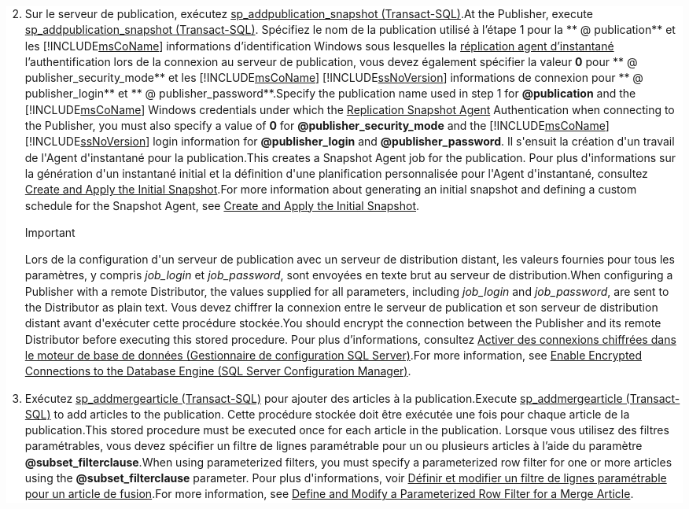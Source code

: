 2.  <span data-ttu-id="6289c-153">Sur le serveur de publication, exécutez [sp_addpublication_snapshot &#40;Transact-SQL&#41;](/sql/relational-databases/system-stored-procedures/sp-addpublication-snapshot-transact-sql).</span><span class="sxs-lookup"><span data-stu-id="6289c-153">At the Publisher, execute [sp_addpublication_snapshot &#40;Transact-SQL&#41;](/sql/relational-databases/system-stored-procedures/sp-addpublication-snapshot-transact-sql).</span></span> <span data-ttu-id="6289c-154">Spécifiez le nom de la publication utilisé à l’étape 1 pour la \*\* \@ publication\*\* et les [!INCLUDE[msCoName](../../includes/msconame-md.md)] informations d’identification Windows sous lesquelles la [réplication agent d’instantané](agents/replication-snapshot-agent.md) l’authentification lors de la connexion au serveur de publication, vous devez également spécifier la valeur **0** pour \*\* \@ publisher_security_mode\*\* et les [!INCLUDE[msCoName](../../includes/msconame-md.md)] [!INCLUDE[ssNoVersion](../../includes/ssnoversion-md.md)] informations de connexion pour \*\* \@ publisher_login\*\* et \*\* \@ publisher_password\*\*.</span><span class="sxs-lookup"><span data-stu-id="6289c-154">Specify the publication name used in step 1 for **\@publication** and the [!INCLUDE[msCoName](../../includes/msconame-md.md)] Windows credentials under which the [Replication Snapshot Agent](agents/replication-snapshot-agent.md) Authentication when connecting to the Publisher, you must also specify a value of **0** for **\@publisher_security_mode** and the [!INCLUDE[msCoName](../../includes/msconame-md.md)] [!INCLUDE[ssNoVersion](../../includes/ssnoversion-md.md)] login information for **\@publisher_login** and **\@publisher_password**.</span></span> <span data-ttu-id="6289c-155">Il s'ensuit la création d'un travail de l'Agent d'instantané pour la publication.</span><span class="sxs-lookup"><span data-stu-id="6289c-155">This creates a Snapshot Agent job for the publication.</span></span> <span data-ttu-id="6289c-156">Pour plus d'informations sur la génération d'un instantané initial et la définition d'une planification personnalisée pour l'Agent d'instantané, consultez [Create and Apply the Initial Snapshot](create-and-apply-the-initial-snapshot.md).</span><span class="sxs-lookup"><span data-stu-id="6289c-156">For more information about generating an initial snapshot and defining a custom schedule for the Snapshot Agent, see [Create and Apply the Initial Snapshot](create-and-apply-the-initial-snapshot.md).</span></span>  
  
    > [!IMPORTANT]  
    >  <span data-ttu-id="6289c-157">Lors de la configuration d'un serveur de publication avec un serveur de distribution distant, les valeurs fournies pour tous les paramètres, y compris *job_login* et *job_password*, sont envoyées en texte brut au serveur de distribution.</span><span class="sxs-lookup"><span data-stu-id="6289c-157">When configuring a Publisher with a remote Distributor, the values supplied for all parameters, including *job_login* and *job_password*, are sent to the Distributor as plain text.</span></span> <span data-ttu-id="6289c-158">Vous devez chiffrer la connexion entre le serveur de publication et son serveur de distribution distant avant d'exécuter cette procédure stockée.</span><span class="sxs-lookup"><span data-stu-id="6289c-158">You should encrypt the connection between the Publisher and its remote Distributor before executing this stored procedure.</span></span> <span data-ttu-id="6289c-159">Pour plus d’informations, consultez [Activer des connexions chiffrées dans le moteur de base de données &#40;Gestionnaire de configuration SQL Server&#41;](../../database-engine/configure-windows/enable-encrypted-connections-to-the-database-engine.md).</span><span class="sxs-lookup"><span data-stu-id="6289c-159">For more information, see [Enable Encrypted Connections to the Database Engine &#40;SQL Server Configuration Manager&#41;](../../database-engine/configure-windows/enable-encrypted-connections-to-the-database-engine.md).</span></span>  
  
3.  <span data-ttu-id="6289c-160">Exécutez [sp_addmergearticle &#40;Transact-SQL&#41;](/sql/relational-databases/system-stored-procedures/sp-addmergearticle-transact-sql) pour ajouter des articles à la publication.</span><span class="sxs-lookup"><span data-stu-id="6289c-160">Execute [sp_addmergearticle &#40;Transact-SQL&#41;](/sql/relational-databases/system-stored-procedures/sp-addmergearticle-transact-sql) to add articles to the publication.</span></span> <span data-ttu-id="6289c-161">Cette procédure stockée doit être exécutée une fois pour chaque article de la publication.</span><span class="sxs-lookup"><span data-stu-id="6289c-161">This stored procedure must be executed once for each article in the publication.</span></span> <span data-ttu-id="6289c-162">Lorsque vous utilisez des filtres paramétrables, vous devez spécifier un filtre de lignes paramétrable pour un ou plusieurs articles à l’aide du paramètre **\@subset_filterclause**.</span><span class="sxs-lookup"><span data-stu-id="6289c-162">When using parameterized filters, you must specify a parameterized row filter for one or more articles using the **\@subset_filterclause** parameter.</span></span> <span data-ttu-id="6289c-163">Pour plus d'informations, voir [Définir et modifier un filtre de lignes paramétrable pour un article de fusion](publish/define-and-modify-a-parameterized-row-filter-for-a-merge-article.md).</span><span class="sxs-lookup"><span data-stu-id="6289c-163">For more information, see [Define and Modify a Parameterized Row Filter for a Merge Article](publish/define-and-modify-a-parameterized-row-filter-for-a-merge-article.md).</span></span>  
  